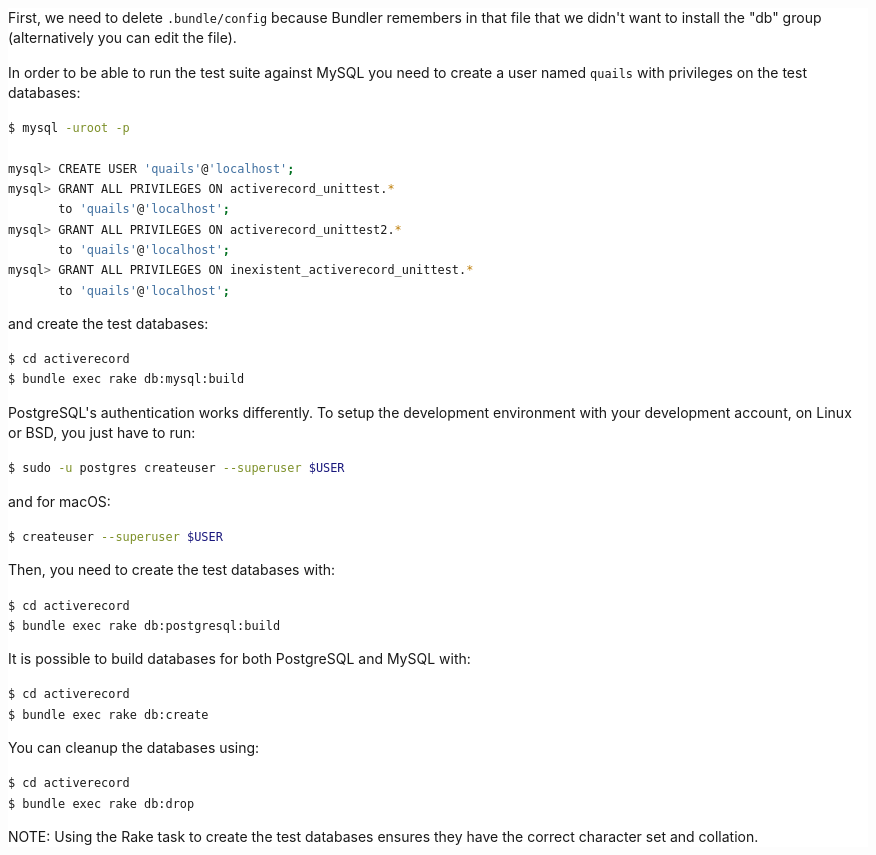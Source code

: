 First, we need to delete `.bundle/config` because Bundler remembers in that file that we didn't want to install the "db" group (alternatively you can edit the file).

In order to be able to run the test suite against MySQL you need to create a user named `quails` with privileges on the test databases:

```bash
$ mysql -uroot -p

mysql> CREATE USER 'quails'@'localhost';
mysql> GRANT ALL PRIVILEGES ON activerecord_unittest.*
       to 'quails'@'localhost';
mysql> GRANT ALL PRIVILEGES ON activerecord_unittest2.*
       to 'quails'@'localhost';
mysql> GRANT ALL PRIVILEGES ON inexistent_activerecord_unittest.*
       to 'quails'@'localhost';
```

and create the test databases:

```bash
$ cd activerecord
$ bundle exec rake db:mysql:build
```

PostgreSQL's authentication works differently. To setup the development environment
with your development account, on Linux or BSD, you just have to run:

```bash
$ sudo -u postgres createuser --superuser $USER
```

and for macOS:

```bash
$ createuser --superuser $USER
```

Then, you need to create the test databases with:

```bash
$ cd activerecord
$ bundle exec rake db:postgresql:build
```

It is possible to build databases for both PostgreSQL and MySQL with:

```bash
$ cd activerecord
$ bundle exec rake db:create
```

You can cleanup the databases using:

```bash
$ cd activerecord
$ bundle exec rake db:drop
```

NOTE: Using the Rake task to create the test databases ensures they have the correct character set and collation.
